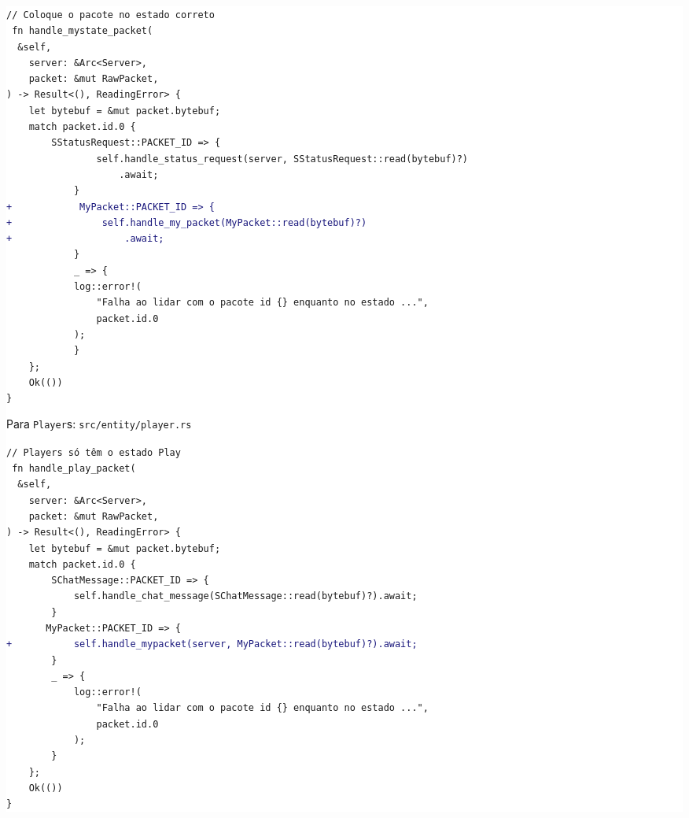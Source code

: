 ```diff
// Coloque o pacote no estado correto
 fn handle_mystate_packet(
  &self,
    server: &Arc<Server>,
    packet: &mut RawPacket,
) -> Result<(), ReadingError> {
    let bytebuf = &mut packet.bytebuf;
    match packet.id.0 {
        SStatusRequest::PACKET_ID => {
                self.handle_status_request(server, SStatusRequest::read(bytebuf)?)
                    .await;
            }
+            MyPacket::PACKET_ID => {
+                self.handle_my_packet(MyPacket::read(bytebuf)?)
+                    .await;
            }
            _ => {
            log::error!(
                "Falha ao lidar com o pacote id {} enquanto no estado ...",
                packet.id.0
            );
            }
    };
    Ok(())
}
```

Para `Player`s:
`src/entity/player.rs`

```diff
// Players só têm o estado Play
 fn handle_play_packet(
  &self,
    server: &Arc<Server>,
    packet: &mut RawPacket,
) -> Result<(), ReadingError> {
    let bytebuf = &mut packet.bytebuf;
    match packet.id.0 {
        SChatMessage::PACKET_ID => {
            self.handle_chat_message(SChatMessage::read(bytebuf)?).await;
        }
       MyPacket::PACKET_ID => {
+           self.handle_mypacket(server, MyPacket::read(bytebuf)?).await;
        }
        _ => {
            log::error!(
                "Falha ao lidar com o pacote id {} enquanto no estado ...",
                packet.id.0
            );
        }
    };
    Ok(())
}
```

